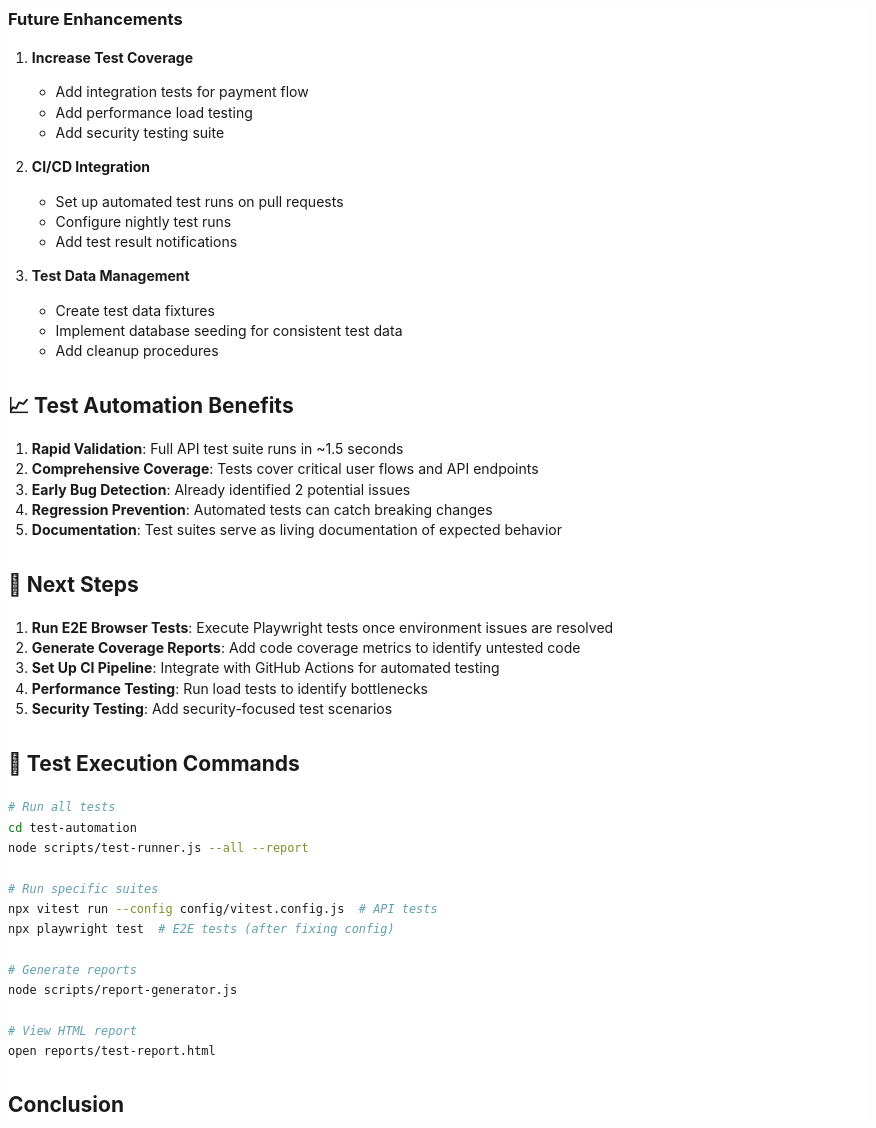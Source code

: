 ### Future Enhancements
1. **Increase Test Coverage**
   - Add integration tests for payment flow
   - Add performance load testing
   - Add security testing suite
   
2. **CI/CD Integration**
   - Set up automated test runs on pull requests
   - Configure nightly test runs
   - Add test result notifications
   
3. **Test Data Management**
   - Create test data fixtures
   - Implement database seeding for consistent test data
   - Add cleanup procedures

## 📈 Test Automation Benefits

1. **Rapid Validation**: Full API test suite runs in ~1.5 seconds
2. **Comprehensive Coverage**: Tests cover critical user flows and API endpoints
3. **Early Bug Detection**: Already identified 2 potential issues
4. **Regression Prevention**: Automated tests can catch breaking changes
5. **Documentation**: Test suites serve as living documentation of expected behavior

## 🚀 Next Steps

1. **Run E2E Browser Tests**: Execute Playwright tests once environment issues are resolved
2. **Generate Coverage Reports**: Add code coverage metrics to identify untested code
3. **Set Up CI Pipeline**: Integrate with GitHub Actions for automated testing
4. **Performance Testing**: Run load tests to identify bottlenecks
5. **Security Testing**: Add security-focused test scenarios

## 📝 Test Execution Commands

```bash
# Run all tests
cd test-automation
node scripts/test-runner.js --all --report

# Run specific suites
npx vitest run --config config/vitest.config.js  # API tests
npx playwright test  # E2E tests (after fixing config)

# Generate reports
node scripts/report-generator.js

# View HTML report
open reports/test-report.html
```

## Conclusion
